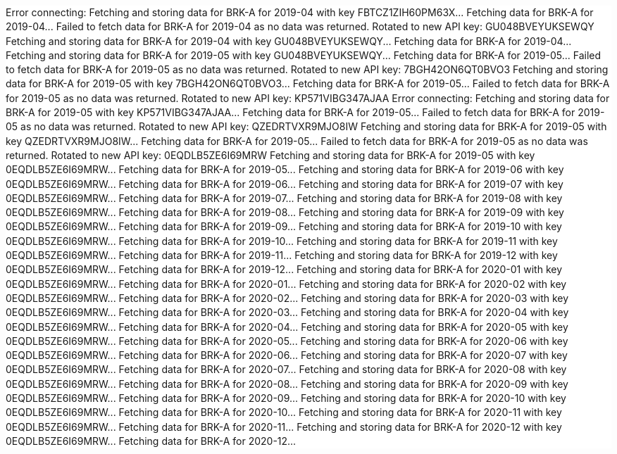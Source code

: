 Error connecting: 
Fetching and storing data for BRK-A for 2019-04 with key FBTCZ1ZIH60PM63X...
Fetching data for BRK-A for 2019-04...
Failed to fetch data for BRK-A for 2019-04 as no data was returned.
Rotated to new API key: GU048BVEYUKSEWQY
Fetching and storing data for BRK-A for 2019-04 with key GU048BVEYUKSEWQY...
Fetching data for BRK-A for 2019-04...
Fetching and storing data for BRK-A for 2019-05 with key GU048BVEYUKSEWQY...
Fetching data for BRK-A for 2019-05...
Failed to fetch data for BRK-A for 2019-05 as no data was returned.
Rotated to new API key: 7BGH42ON6QT0BVO3
Fetching and storing data for BRK-A for 2019-05 with key 7BGH42ON6QT0BVO3...
Fetching data for BRK-A for 2019-05...
Failed to fetch data for BRK-A for 2019-05 as no data was returned.
Rotated to new API key: KP571VIBG347AJAA
Error connecting: 
Fetching and storing data for BRK-A for 2019-05 with key KP571VIBG347AJAA...
Fetching data for BRK-A for 2019-05...
Failed to fetch data for BRK-A for 2019-05 as no data was returned.
Rotated to new API key: QZEDRTVXR9MJO8IW
Fetching and storing data for BRK-A for 2019-05 with key QZEDRTVXR9MJO8IW...
Fetching data for BRK-A for 2019-05...
Failed to fetch data for BRK-A for 2019-05 as no data was returned.
Rotated to new API key: 0EQDLB5ZE6I69MRW
Fetching and storing data for BRK-A for 2019-05 with key 0EQDLB5ZE6I69MRW...
Fetching data for BRK-A for 2019-05...
Fetching and storing data for BRK-A for 2019-06 with key 0EQDLB5ZE6I69MRW...
Fetching data for BRK-A for 2019-06...
Fetching and storing data for BRK-A for 2019-07 with key 0EQDLB5ZE6I69MRW...
Fetching data for BRK-A for 2019-07...
Fetching and storing data for BRK-A for 2019-08 with key 0EQDLB5ZE6I69MRW...
Fetching data for BRK-A for 2019-08...
Fetching and storing data for BRK-A for 2019-09 with key 0EQDLB5ZE6I69MRW...
Fetching data for BRK-A for 2019-09...
Fetching and storing data for BRK-A for 2019-10 with key 0EQDLB5ZE6I69MRW...
Fetching data for BRK-A for 2019-10...
Fetching and storing data for BRK-A for 2019-11 with key 0EQDLB5ZE6I69MRW...
Fetching data for BRK-A for 2019-11...
Fetching and storing data for BRK-A for 2019-12 with key 0EQDLB5ZE6I69MRW...
Fetching data for BRK-A for 2019-12...
Fetching and storing data for BRK-A for 2020-01 with key 0EQDLB5ZE6I69MRW...
Fetching data for BRK-A for 2020-01...
Fetching and storing data for BRK-A for 2020-02 with key 0EQDLB5ZE6I69MRW...
Fetching data for BRK-A for 2020-02...
Fetching and storing data for BRK-A for 2020-03 with key 0EQDLB5ZE6I69MRW...
Fetching data for BRK-A for 2020-03...
Fetching and storing data for BRK-A for 2020-04 with key 0EQDLB5ZE6I69MRW...
Fetching data for BRK-A for 2020-04...
Fetching and storing data for BRK-A for 2020-05 with key 0EQDLB5ZE6I69MRW...
Fetching data for BRK-A for 2020-05...
Fetching and storing data for BRK-A for 2020-06 with key 0EQDLB5ZE6I69MRW...
Fetching data for BRK-A for 2020-06...
Fetching and storing data for BRK-A for 2020-07 with key 0EQDLB5ZE6I69MRW...
Fetching data for BRK-A for 2020-07...
Fetching and storing data for BRK-A for 2020-08 with key 0EQDLB5ZE6I69MRW...
Fetching data for BRK-A for 2020-08...
Fetching and storing data for BRK-A for 2020-09 with key 0EQDLB5ZE6I69MRW...
Fetching data for BRK-A for 2020-09...
Fetching and storing data for BRK-A for 2020-10 with key 0EQDLB5ZE6I69MRW...
Fetching data for BRK-A for 2020-10...
Fetching and storing data for BRK-A for 2020-11 with key 0EQDLB5ZE6I69MRW...
Fetching data for BRK-A for 2020-11...
Fetching and storing data for BRK-A for 2020-12 with key 0EQDLB5ZE6I69MRW...
Fetching data for BRK-A for 2020-12...
